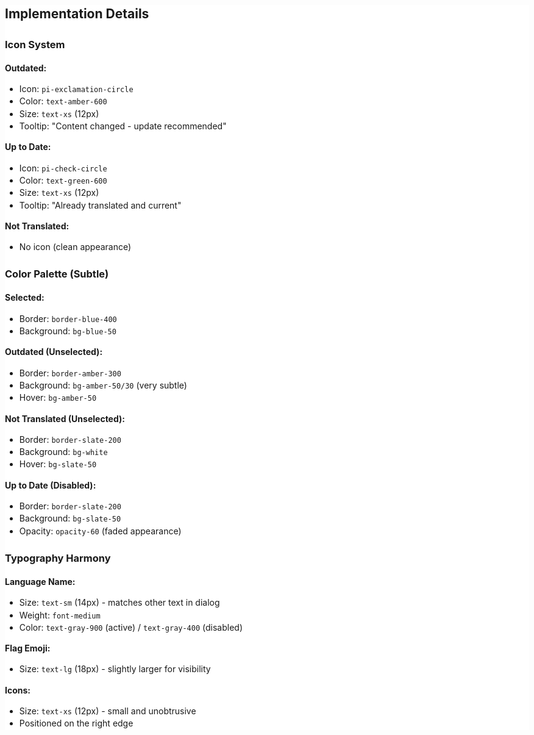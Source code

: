 ## Implementation Details

### Icon System

**Outdated:**
- Icon: `pi-exclamation-circle`
- Color: `text-amber-600`
- Size: `text-xs` (12px)
- Tooltip: "Content changed - update recommended"

**Up to Date:**
- Icon: `pi-check-circle`
- Color: `text-green-600`
- Size: `text-xs` (12px)
- Tooltip: "Already translated and current"

**Not Translated:**
- No icon (clean appearance)

### Color Palette (Subtle)

**Selected:**
- Border: `border-blue-400`
- Background: `bg-blue-50`

**Outdated (Unselected):**
- Border: `border-amber-300`
- Background: `bg-amber-50/30` (very subtle)
- Hover: `bg-amber-50`

**Not Translated (Unselected):**
- Border: `border-slate-200`
- Background: `bg-white`
- Hover: `bg-slate-50`

**Up to Date (Disabled):**
- Border: `border-slate-200`
- Background: `bg-slate-50`
- Opacity: `opacity-60` (faded appearance)

### Typography Harmony

**Language Name:**
- Size: `text-sm` (14px) - matches other text in dialog
- Weight: `font-medium`
- Color: `text-gray-900` (active) / `text-gray-400` (disabled)

**Flag Emoji:**
- Size: `text-lg` (18px) - slightly larger for visibility

**Icons:**
- Size: `text-xs` (12px) - small and unobtrusive
- Positioned on the right edge
